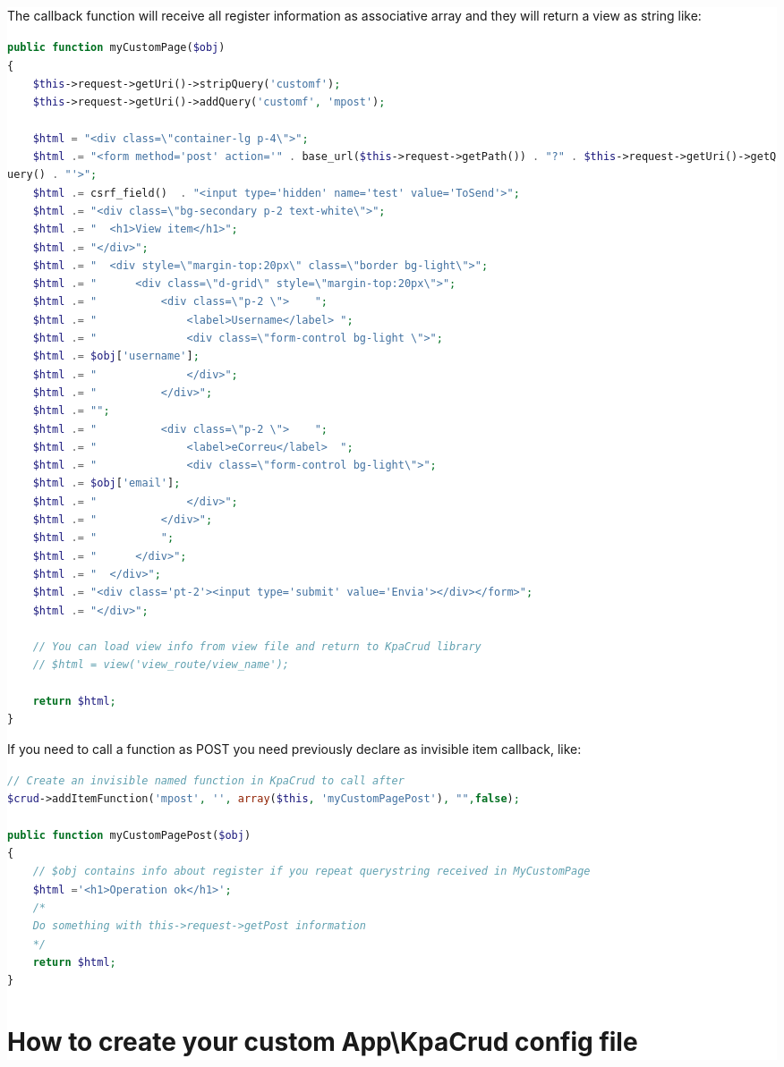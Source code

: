 The callback function will receive all register information as associative array and they will return a view as string like:

```php
public function myCustomPage($obj)
{
    $this->request->getUri()->stripQuery('customf');
    $this->request->getUri()->addQuery('customf', 'mpost');

    $html = "<div class=\"container-lg p-4\">";
    $html .= "<form method='post' action='" . base_url($this->request->getPath()) . "?" . $this->request->getUri()->getQuery() . "'>";
    $html .= csrf_field()  . "<input type='hidden' name='test' value='ToSend'>";
    $html .= "<div class=\"bg-secondary p-2 text-white\">";
    $html .= "	<h1>View item</h1>";
    $html .= "</div>";
    $html .= "	<div style=\"margin-top:20px\" class=\"border bg-light\">";
    $html .= "		<div class=\"d-grid\" style=\"margin-top:20px\">";
    $html .= "			<div class=\"p-2 \">	";
    $html .= "				<label>Username</label>	";
    $html .= "				<div class=\"form-control bg-light \">";
    $html .= $obj['username'];
    $html .= "				</div>";
    $html .= "			</div>";
    $html .= "";
    $html .= "			<div class=\"p-2 \">	";
    $html .= "				<label>eCorreu</label>	";
    $html .= "				<div class=\"form-control bg-light\">";
    $html .= $obj['email'];
    $html .= "				</div>";
    $html .= "			</div>";
    $html .= "			";
    $html .= "		</div>";
    $html .= "	</div>";
    $html .= "<div class='pt-2'><input type='submit' value='Envia'></div></form>";
    $html .= "</div>";

    // You can load view info from view file and return to KpaCrud library
    // $html = view('view_route/view_name');

    return $html;
}
```

If you need to call a function as POST you need previously declare as invisible item callback, like:

```php
// Create an invisible named function in KpaCrud to call after
$crud->addItemFunction('mpost', '', array($this, 'myCustomPagePost'), "",false);

public function myCustomPagePost($obj)
{
    // $obj contains info about register if you repeat querystring received in MyCustomPage
    $html ='<h1>Operation ok</h1>';
    /*
    Do something with this->request->getPost information
    */
    return $html;
}
```
# How to create your custom App\KpaCrud config file 
